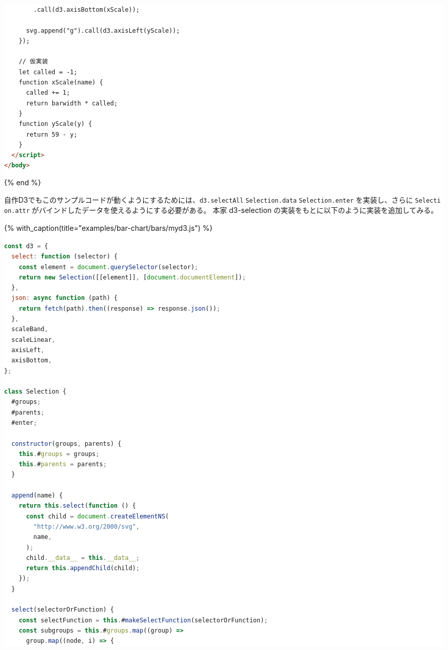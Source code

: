 ```html
        .call(d3.axisBottom(xScale));

      svg.append("g").call(d3.axisLeft(yScale));
    });

    // 仮実装
    let called = -1;
    function xScale(name) {
      called += 1;
      return barwidth * called;
    }
    function yScale(y) {
      return 59 - y;
    }
  </script>
</body>
```
{% end %}

自作D3でもこのサンプルコードが動くようにするためには、`d3.selectAll` `Selection.data` `Selection.enter` を実装し、さらに `Selection.attr` がバインドしたデータを使えるようにする必要がある。
本家 d3-selection の実装をもとに以下のように実装を追加してみる。

{% with_caption(title="examples/bar-chart/bars/myd3.js") %}
```js
const d3 = {
  select: function (selector) {
    const element = document.querySelector(selector);
    return new Selection([[element]], [document.documentElement]);
  },
  json: async function (path) {
    return fetch(path).then((response) => response.json());
  },
  scaleBand,
  scaleLinear,
  axisLeft,
  axisBottom,
};

class Selection {
  #groups;
  #parents;
  #enter;

  constructor(groups, parents) {
    this.#groups = groups;
    this.#parents = parents;
  }

  append(name) {
    return this.select(function () {
      const child = document.createElementNS(
        "http://www.w3.org/2000/svg",
        name,
      );
      child.__data__ = this.__data__;
      return this.appendChild(child);
    });
  }

  select(selectorOrFunction) {
    const selectFunction = this.#makeSelectFunction(selectorOrFunction);
    const subgroups = this.#groups.map((group) =>
      group.map((node, i) => {
```

[^d3-is-difficult]: 念のため調べてみたが、よく言われているらしい: [The Trouble with D3](https://medium.com/dailyjs/the-trouble-with-d3-4a84f7de011f)、[Is it just me, or is D3.js too hard?](https://www.quora.com/Is-it-just-me-or-is-D3-js-too-hard)、[Could The Developer Experience For D3.js Be Improved](https://javascript.plainenglish.io/how-the-developer-experience-for-d3-js-could-be-improved-31b372ab3119)
[^build-your-own-x]: 有名なツールやパッケージの中身を理解するためにはそれを再実装すればいい、と一部では言われていて、これを実践する記事は [build-your-own-x](https://github.com/codecrafters-io/build-your-own-x) という一大ジャンル？になっている。
[^d3-introduction]: ここが怪しい場合は、[D3 Tips and Tricks v7.x by Malcolm Maclean](https://leanpub.com/d3-t-and-t-v7) あたりを読んでからこの記事を読むのが良いと思う
[^d3-selection-last-update]: ちなみに後で出てくる d3-selection は2023-09-30時点では[最終更新が2年前](https://github.com/d3/d3-selection/commit/91245ee124ec4dd491e498ecbdc9679d75332b49)だった。
[^original-d3-select]: ちなみに `d3.select` の[実際の実装](https://github.com/d3/d3-selection/blob/v3.0.0/src/select.js) も自作バージョンと同様に [`Selection`](https://github.com/d3/d3-selection/blob/v3.0.0/src/selection/index.js) を生成して返すだけの関数になっている。
[^createelement]: Document.createElementのドキュメントを注意深く読んでみると、たしかに「[HTML 文書において、 document.createElement() メソッドは tagName で指定された HTML 要素を生成し](https://developer.mozilla.org/ja/docs/Web/API/Document/createElement)」と明記されている。
[^d3-without-selection]: ただし、d3-selection のAPIに慣れるまでは、（邪道ではあるものの）こういう書き方を使い続けるのもひょっとするとアリなんじゃないかな〜とは思っている。
[^d3-adopt-a-monorepo]: ただしこれについては今後変わる可能性がある:
[^d3-naming]: メソッド名を短くしたいというのも理解できなくはないが、
[^rewrite-in-typescript]: [TypeScriptで型を付けようという提案が2018年に上がっているが却下されている](https://github.com/d3/d3/issues/3284)。
[^d3-improvement]: 関数名をもう少し長めにして、TypeScriptで型をつける、くらいでエンドユーザーの使用感はわりと改善しそうな気もするがどうだろうか？